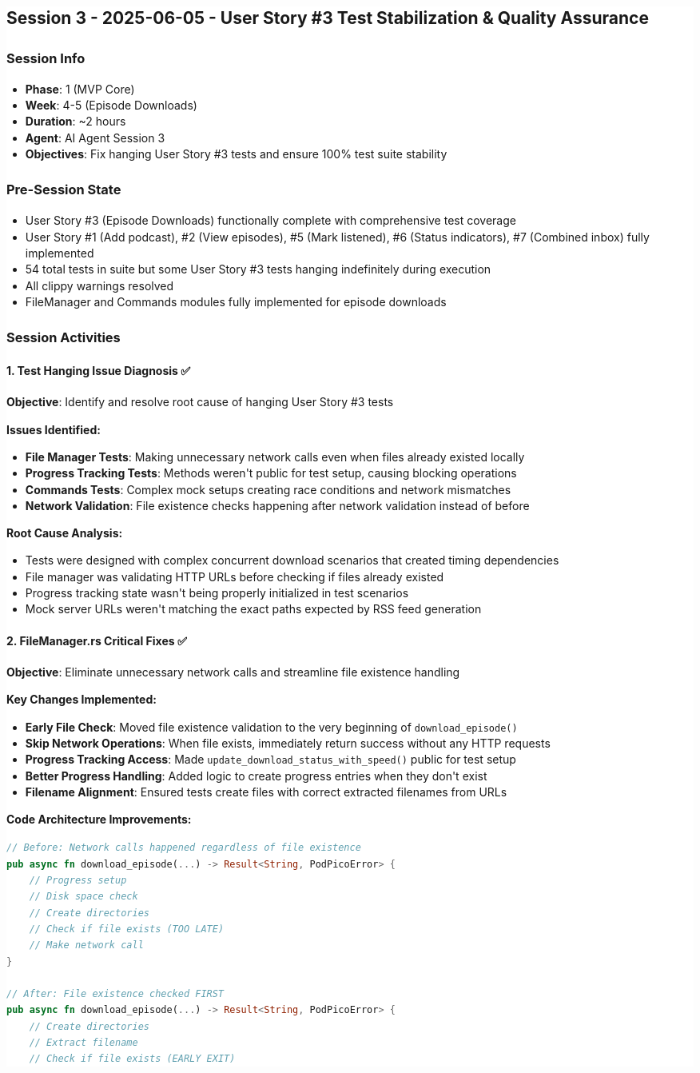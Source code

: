 ## Session 3 - 2025-06-05 - User Story #3 Test Stabilization & Quality Assurance

### Session Info
- **Phase**: 1 (MVP Core)
- **Week**: 4-5 (Episode Downloads)
- **Duration**: ~2 hours
- **Agent**: AI Agent Session 3
- **Objectives**: Fix hanging User Story #3 tests and ensure 100% test suite stability

### Pre-Session State
- User Story #3 (Episode Downloads) functionally complete with comprehensive test coverage
- User Story #1 (Add podcast), #2 (View episodes), #5 (Mark listened), #6 (Status indicators), #7 (Combined inbox) fully implemented
- 54 total tests in suite but some User Story #3 tests hanging indefinitely during execution
- All clippy warnings resolved
- FileManager and Commands modules fully implemented for episode downloads

### Session Activities

#### 1. Test Hanging Issue Diagnosis ✅
**Objective**: Identify and resolve root cause of hanging User Story #3 tests

**Issues Identified:**
- **File Manager Tests**: Making unnecessary network calls even when files already existed locally
- **Progress Tracking Tests**: Methods weren't public for test setup, causing blocking operations
- **Commands Tests**: Complex mock setups creating race conditions and network mismatches
- **Network Validation**: File existence checks happening after network validation instead of before

**Root Cause Analysis:**
- Tests were designed with complex concurrent download scenarios that created timing dependencies
- File manager was validating HTTP URLs before checking if files already existed
- Progress tracking state wasn't being properly initialized in test scenarios
- Mock server URLs weren't matching the exact paths expected by RSS feed generation

#### 2. FileManager.rs Critical Fixes ✅
**Objective**: Eliminate unnecessary network calls and streamline file existence handling

**Key Changes Implemented:**
- **Early File Check**: Moved file existence validation to the very beginning of `download_episode()`
- **Skip Network Operations**: When file exists, immediately return success without any HTTP requests
- **Progress Tracking Access**: Made `update_download_status_with_speed()` public for test setup
- **Better Progress Handling**: Added logic to create progress entries when they don't exist
- **Filename Alignment**: Ensured tests create files with correct extracted filenames from URLs

**Code Architecture Improvements:**
```rust
// Before: Network calls happened regardless of file existence
pub async fn download_episode(...) -> Result<String, PodPicoError> {
    // Progress setup
    // Disk space check  
    // Create directories
    // Check if file exists (TOO LATE)
    // Make network call
}

// After: File existence checked FIRST
pub async fn download_episode(...) -> Result<String, PodPicoError> {
    // Create directories
    // Extract filename
    // Check if file exists (EARLY EXIT)
```
